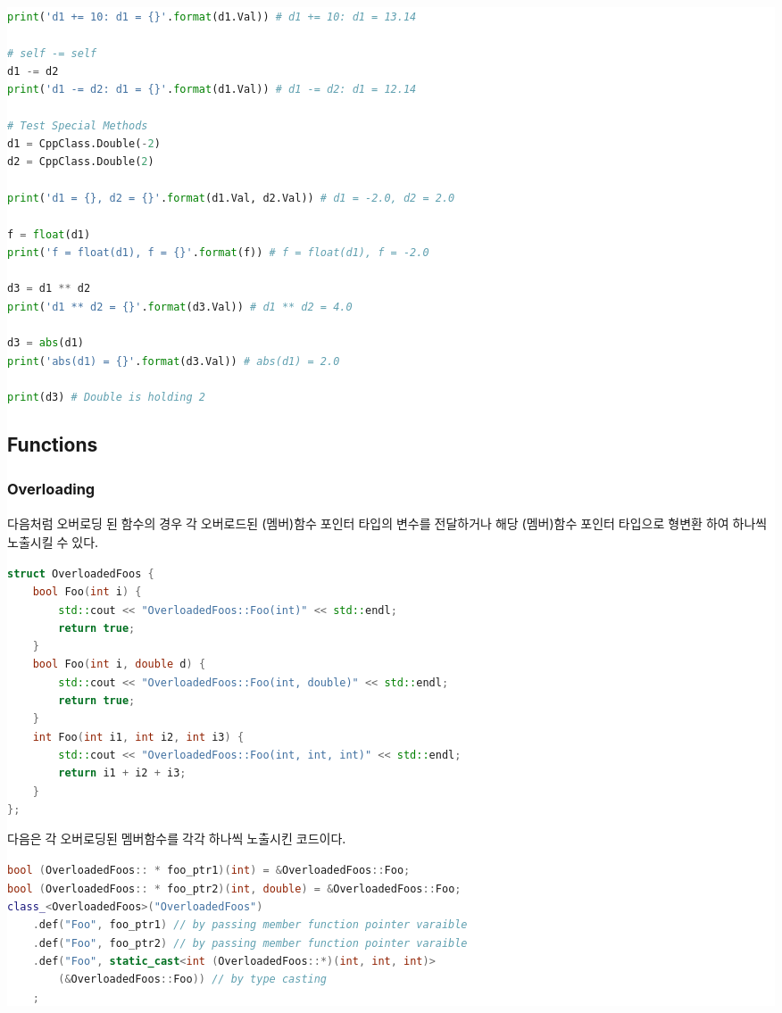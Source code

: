 ``` python
print('d1 += 10: d1 = {}'.format(d1.Val)) # d1 += 10: d1 = 13.14

# self -= self
d1 -= d2
print('d1 -= d2: d1 = {}'.format(d1.Val)) # d1 -= d2: d1 = 12.14

# Test Special Methods
d1 = CppClass.Double(-2)
d2 = CppClass.Double(2)

print('d1 = {}, d2 = {}'.format(d1.Val, d2.Val)) # d1 = -2.0, d2 = 2.0

f = float(d1)
print('f = float(d1), f = {}'.format(f)) # f = float(d1), f = -2.0

d3 = d1 ** d2
print('d1 ** d2 = {}'.format(d3.Val)) # d1 ** d2 = 4.0

d3 = abs(d1)
print('abs(d1) = {}'.format(d3.Val)) # abs(d1) = 2.0

print(d3) # Double is holding 2
```

## Functions

### Overloading
다음처럼 오버로딩 된 함수의 경우 각 오버로드된 (멤버)함수 포인터 타입의 변수를 전달하거나 해당 (멤버)함수 포인터 타입으로 형변환 하여 하나씩 노출시킬 수 있다.<br>

``` c++
struct OverloadedFoos {
    bool Foo(int i) {
        std::cout << "OverloadedFoos::Foo(int)" << std::endl;
        return true;
    }
    bool Foo(int i, double d) {
        std::cout << "OverloadedFoos::Foo(int, double)" << std::endl;
        return true;
    }
    int Foo(int i1, int i2, int i3) {
        std::cout << "OverloadedFoos::Foo(int, int, int)" << std::endl;
        return i1 + i2 + i3;
    }
};
```

다음은 각 오버로딩된 멤버함수를 각각 하나씩 노출시킨 코드이다.<br>

``` c++
bool (OverloadedFoos:: * foo_ptr1)(int) = &OverloadedFoos::Foo;
bool (OverloadedFoos:: * foo_ptr2)(int, double) = &OverloadedFoos::Foo;
class_<OverloadedFoos>("OverloadedFoos")
    .def("Foo", foo_ptr1) // by passing member function pointer varaible
    .def("Foo", foo_ptr2) // by passing member function pointer varaible
    .def("Foo", static_cast<int (OverloadedFoos::*)(int, int, int)>
        (&OverloadedFoos::Foo)) // by type casting
    ;
```
